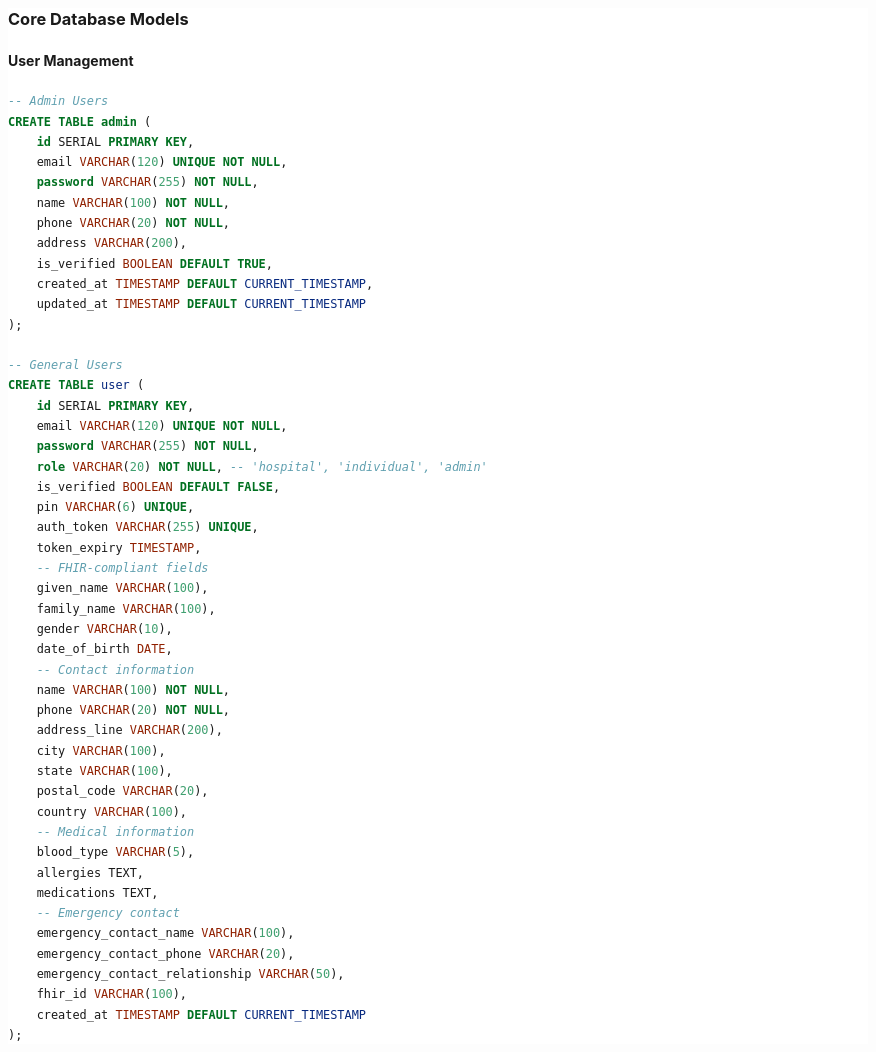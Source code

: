 ### Core Database Models

#### User Management
```sql
-- Admin Users
CREATE TABLE admin (
    id SERIAL PRIMARY KEY,
    email VARCHAR(120) UNIQUE NOT NULL,
    password VARCHAR(255) NOT NULL,
    name VARCHAR(100) NOT NULL,
    phone VARCHAR(20) NOT NULL,
    address VARCHAR(200),
    is_verified BOOLEAN DEFAULT TRUE,
    created_at TIMESTAMP DEFAULT CURRENT_TIMESTAMP,
    updated_at TIMESTAMP DEFAULT CURRENT_TIMESTAMP
);

-- General Users
CREATE TABLE user (
    id SERIAL PRIMARY KEY,
    email VARCHAR(120) UNIQUE NOT NULL,
    password VARCHAR(255) NOT NULL,
    role VARCHAR(20) NOT NULL, -- 'hospital', 'individual', 'admin'
    is_verified BOOLEAN DEFAULT FALSE,
    pin VARCHAR(6) UNIQUE,
    auth_token VARCHAR(255) UNIQUE,
    token_expiry TIMESTAMP,
    -- FHIR-compliant fields
    given_name VARCHAR(100),
    family_name VARCHAR(100),
    gender VARCHAR(10),
    date_of_birth DATE,
    -- Contact information
    name VARCHAR(100) NOT NULL,
    phone VARCHAR(20) NOT NULL,
    address_line VARCHAR(200),
    city VARCHAR(100),
    state VARCHAR(100),
    postal_code VARCHAR(20),
    country VARCHAR(100),
    -- Medical information
    blood_type VARCHAR(5),
    allergies TEXT,
    medications TEXT,
    -- Emergency contact
    emergency_contact_name VARCHAR(100),
    emergency_contact_phone VARCHAR(20),
    emergency_contact_relationship VARCHAR(50),
    fhir_id VARCHAR(100),
    created_at TIMESTAMP DEFAULT CURRENT_TIMESTAMP
);
```
